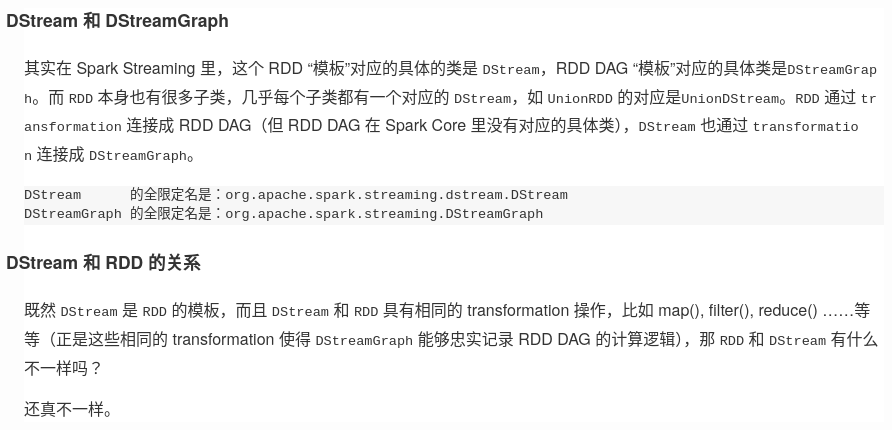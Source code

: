 <h4 style="line-height:1.4;font-size:1.25em;color:rgb(51,51,51);font-family:'Helvetica Neue', Helvetica, 'Segoe UI', Arial, freesans, sans-serif, 'Apple Color Emoji', 'Segoe UI Emoji', 'Segoe UI Symbol';">
<a name="t4" style="color:rgb(202,0,0);"></a><a id="user-content-dstream-和-dstreamgraph" class="anchor" href="https://github.com/proflin/CoolplaySpark/blob/master/Spark%20Streaming%20%E6%BA%90%E7%A0%81%E8%A7%A3%E6%9E%90%E7%B3%BB%E5%88%97/0.1%20Spark%20Streaming%20%E5%AE%9E%E7%8E%B0%E6%80%9D%E8%B7%AF%E4%B8%8E%E6%A8%A1%E5%9D%97%E6%A6%82%E8%BF%B0.md#dstream-%E5%92%8C-dstreamgraph" rel="nofollow" style="color:rgb(64,120,192);text-decoration:none;display:inline-block;margin-left:-18px;line-height:1.2;background-color:transparent;"></a>DStream
 和 DStreamGraph</h4>
<p style="color:rgb(51,51,51);font-family:'Helvetica Neue', Helvetica, 'Segoe UI', Arial, freesans, sans-serif, 'Apple Color Emoji', 'Segoe UI Emoji', 'Segoe UI Symbol';font-size:16px;line-height:25.6px;">
其实在 Spark Streaming 里，这个 RDD “模板”对应的具体的类是 <code style="font-family:Consolas, 'Liberation Mono', Menlo, Courier, monospace;font-size:13.6px;">DStream</code>，RDD DAG “模板”对应的具体类是<code style="font-family:Consolas, 'Liberation Mono', Menlo, Courier, monospace;font-size:13.6px;">DStreamGraph</code>。而 <code style="font-family:Consolas, 'Liberation Mono', Menlo, Courier, monospace;font-size:13.6px;">RDD</code> 本身也有很多子类，几乎每个子类都有一个对应的 <code style="font-family:Consolas, 'Liberation Mono', Menlo, Courier, monospace;font-size:13.6px;">DStream</code>，如 <code style="font-family:Consolas, 'Liberation Mono', Menlo, Courier, monospace;font-size:13.6px;">UnionRDD</code> 的对应是<code style="font-family:Consolas, 'Liberation Mono', Menlo, Courier, monospace;font-size:13.6px;">UnionDStream</code>。<code style="font-family:Consolas, 'Liberation Mono', Menlo, Courier, monospace;font-size:13.6px;">RDD</code> 通过 <code style="font-family:Consolas, 'Liberation Mono', Menlo, Courier, monospace;font-size:13.6px;">transformation</code> 连接成
 RDD DAG（但 RDD DAG 在 Spark Core 里没有对应的具体类），<code style="font-family:Consolas, 'Liberation Mono', Menlo, Courier, monospace;font-size:13.6px;">DStream</code> 也通过 <code style="font-family:Consolas, 'Liberation Mono', Menlo, Courier, monospace;font-size:13.6px;">transformation</code> 连接成 <code style="font-family:Consolas, 'Liberation Mono', Menlo, Courier, monospace;font-size:13.6px;">DStreamGraph</code>。</p>
<pre style="overflow:auto;font-family:Consolas, 'Liberation Mono', Menlo, Courier, monospace;font-size:13.6px;line-height:1.45;color:rgb(51,51,51);background-color:rgb(247,247,247);"><code style="font-family:Consolas, 'Liberation Mono', Menlo, Courier, monospace;font-size:13.6px;border:0px;display:inline;line-height:inherit;background:transparent;">DStream      的全限定名是：org.apache.spark.streaming.dstream.DStream
DStreamGraph 的全限定名是：org.apache.spark.streaming.DStreamGraph
</code></pre>
<h4 style="line-height:1.4;font-size:1.25em;color:rgb(51,51,51);font-family:'Helvetica Neue', Helvetica, 'Segoe UI', Arial, freesans, sans-serif, 'Apple Color Emoji', 'Segoe UI Emoji', 'Segoe UI Symbol';">
<a name="t5" style="color:rgb(202,0,0);"></a><a id="user-content-dstream-和-rdd-的关系" class="anchor" href="https://github.com/proflin/CoolplaySpark/blob/master/Spark%20Streaming%20%E6%BA%90%E7%A0%81%E8%A7%A3%E6%9E%90%E7%B3%BB%E5%88%97/0.1%20Spark%20Streaming%20%E5%AE%9E%E7%8E%B0%E6%80%9D%E8%B7%AF%E4%B8%8E%E6%A8%A1%E5%9D%97%E6%A6%82%E8%BF%B0.md#dstream-%E5%92%8C-rdd-%E7%9A%84%E5%85%B3%E7%B3%BB" rel="nofollow" style="color:rgb(64,120,192);text-decoration:none;display:inline-block;margin-left:-18px;line-height:1.2;background-color:transparent;"></a>DStream
 和 RDD 的关系</h4>
<p style="color:rgb(51,51,51);font-family:'Helvetica Neue', Helvetica, 'Segoe UI', Arial, freesans, sans-serif, 'Apple Color Emoji', 'Segoe UI Emoji', 'Segoe UI Symbol';font-size:16px;line-height:25.6px;">
既然 <code style="font-family:Consolas, 'Liberation Mono', Menlo, Courier, monospace;font-size:13.6px;">DStream</code> 是 <code style="font-family:Consolas, 'Liberation Mono', Menlo, Courier, monospace;font-size:13.6px;">RDD</code> 的模板，而且 <code style="font-family:Consolas, 'Liberation Mono', Menlo, Courier, monospace;font-size:13.6px;">DStream</code> 和 <code style="font-family:Consolas, 'Liberation Mono', Menlo, Courier, monospace;font-size:13.6px;">RDD</code> 具有相同的 transformation 操作，比如
 map(), filter(), reduce() ……等等（正是这些相同的 transformation 使得 <code style="font-family:Consolas, 'Liberation Mono', Menlo, Courier, monospace;font-size:13.6px;">DStreamGraph</code> 能够忠实记录 RDD DAG 的计算逻辑），那 <code style="font-family:Consolas, 'Liberation Mono', Menlo, Courier, monospace;font-size:13.6px;">RDD</code> 和 <code style="font-family:Consolas, 'Liberation Mono', Menlo, Courier, monospace;font-size:13.6px;">DStream</code> 有什么不一样吗？</p>
<p style="color:rgb(51,51,51);font-family:'Helvetica Neue', Helvetica, 'Segoe UI', Arial, freesans, sans-serif, 'Apple Color Emoji', 'Segoe UI Emoji', 'Segoe UI Symbol';font-size:16px;line-height:25.6px;">
还真不一样。</p>